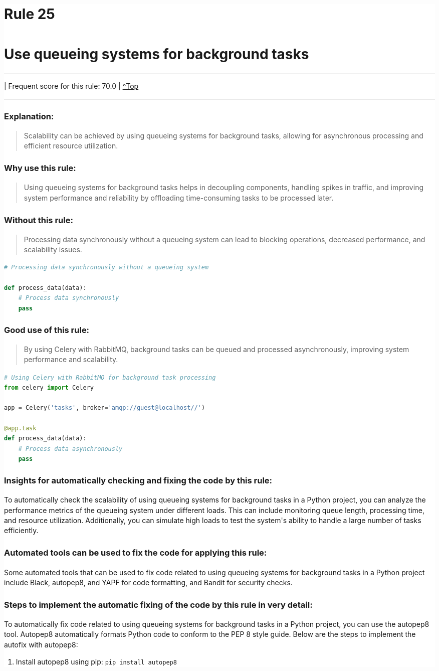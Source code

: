 # Rule 25
# Use queueing systems for background tasks
---
| Frequent score for this rule: 70.0 | [^Top](#scalability) 

---
### Explanation:
>Scalability can be achieved by using queueing systems for background tasks, allowing for asynchronous processing and efficient resource utilization.

### Why use this rule:
>Using queueing systems for background tasks helps in decoupling components, handling spikes in traffic, and improving system performance and reliability by offloading time-consuming tasks to be processed later.

### Without this rule:
>Processing data synchronously without a queueing system can lead to blocking operations, decreased performance, and scalability issues.
```python
# Processing data synchronously without a queueing system

def process_data(data):
    # Process data synchronously
    pass
```
### Good use of this rule:
>By using Celery with RabbitMQ, background tasks can be queued and processed asynchronously, improving system performance and scalability.
```python
# Using Celery with RabbitMQ for background task processing
from celery import Celery

app = Celery('tasks', broker='amqp://guest@localhost//')

@app.task
def process_data(data):
    # Process data asynchronously
    pass
```
### Insights for automatically checking and fixing the code by this rule:
To automatically check the scalability of using queueing systems for background tasks in a Python project, you can analyze the performance metrics of the queueing system under different loads. This can include monitoring queue length, processing time, and resource utilization. Additionally, you can simulate high loads to test the system's ability to handle a large number of tasks efficiently.
### Automated tools can be used to fix the code for applying this rule:
Some automated tools that can be used to fix code related to using queueing systems for background tasks in a Python project include Black, autopep8, and YAPF for code formatting, and Bandit for security checks.
### Steps to implement the automatic fixing of the code by this rule in very detail:
To automatically fix code related to using queueing systems for background tasks in a Python project, you can use the autopep8 tool. Autopep8 automatically formats Python code to conform to the PEP 8 style guide. Below are the steps to implement the autofix with autopep8:
1. Install autopep8 using pip: `pip install autopep8`